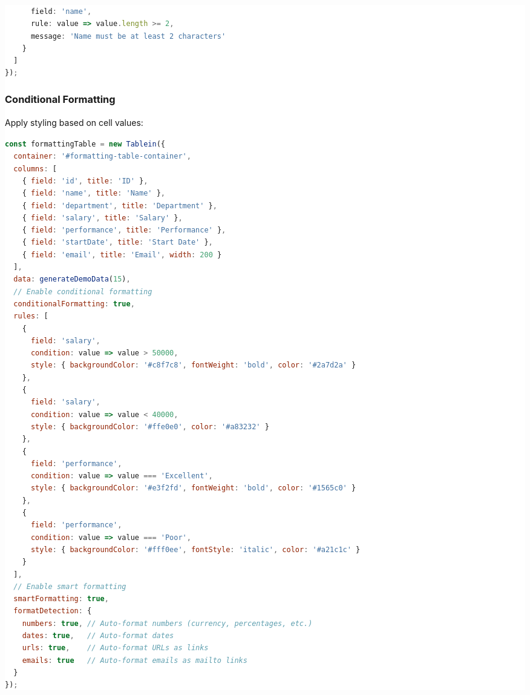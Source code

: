```javascript
      field: 'name',
      rule: value => value.length >= 2,
      message: 'Name must be at least 2 characters'
    }
  ]
});
```

### Conditional Formatting

Apply styling based on cell values:

```javascript
const formattingTable = new Tablein({
  container: '#formatting-table-container',
  columns: [
    { field: 'id', title: 'ID' },
    { field: 'name', title: 'Name' },
    { field: 'department', title: 'Department' },
    { field: 'salary', title: 'Salary' },
    { field: 'performance', title: 'Performance' },
    { field: 'startDate', title: 'Start Date' },
    { field: 'email', title: 'Email', width: 200 }
  ],
  data: generateDemoData(15),
  // Enable conditional formatting
  conditionalFormatting: true,
  rules: [
    {
      field: 'salary',
      condition: value => value > 50000,
      style: { backgroundColor: '#c8f7c8', fontWeight: 'bold', color: '#2a7d2a' }
    },
    {
      field: 'salary',
      condition: value => value < 40000,
      style: { backgroundColor: '#ffe0e0', color: '#a83232' }
    },
    {
      field: 'performance',
      condition: value => value === 'Excellent',
      style: { backgroundColor: '#e3f2fd', fontWeight: 'bold', color: '#1565c0' }
    },
    {
      field: 'performance',
      condition: value => value === 'Poor',
      style: { backgroundColor: '#fff0ee', fontStyle: 'italic', color: '#a21c1c' }
    }
  ],
  // Enable smart formatting
  smartFormatting: true,
  formatDetection: {
    numbers: true, // Auto-format numbers (currency, percentages, etc.)
    dates: true,   // Auto-format dates
    urls: true,    // Auto-format URLs as links
    emails: true   // Auto-format emails as mailto links
  }
});
```
